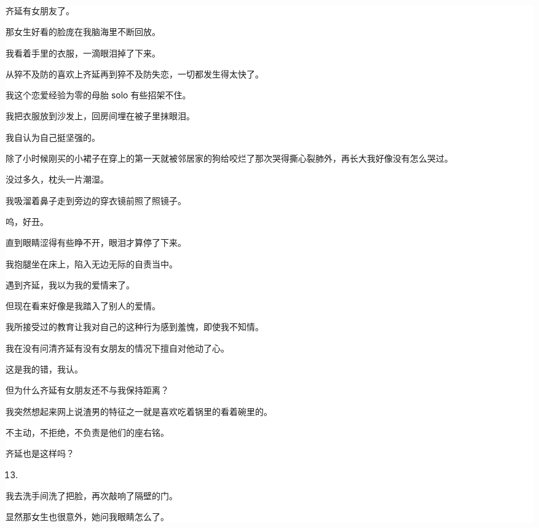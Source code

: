 齐延有女朋友了。


那女生好看的脸庞在我脑海里不断回放。


我看着手里的衣服，一滴眼泪掉了下来。


从猝不及防的喜欢上齐延再到猝不及防失恋，一切都发生得太快了。


我这个恋爱经验为零的母胎 solo 有些招架不住。


我把衣服放到沙发上，回房间埋在被子里抹眼泪。


我自认为自己挺坚强的。


除了小时候刚买的小裙子在穿上的第一天就被邻居家的狗给咬烂了那次哭得撕心裂肺外，再长大我好像没有怎么哭过。


没过多久，枕头一片潮湿。


我吸溜着鼻子走到旁边的穿衣镜前照了照镜子。


呜，好丑。


直到眼睛涩得有些睁不开，眼泪才算停了下来。


我抱腿坐在床上，陷入无边无际的自责当中。


遇到齐延，我以为我的爱情来了。


但现在看来好像是我踏入了别人的爱情。


我所接受过的教育让我对自己的这种行为感到羞愧，即使我不知情。


我在没有问清齐延有没有女朋友的情况下擅自对他动了心。


这是我的错，我认。


但为什么齐延有女朋友还不与我保持距离？


我突然想起来网上说渣男的特征之一就是喜欢吃着锅里的看着碗里的。


不主动，不拒绝，不负责是他们的座右铭。


齐延也是这样吗？


13.


我去洗手间洗了把脸，再次敲响了隔壁的门。


显然那女生也很意外，她问我眼睛怎么了。
